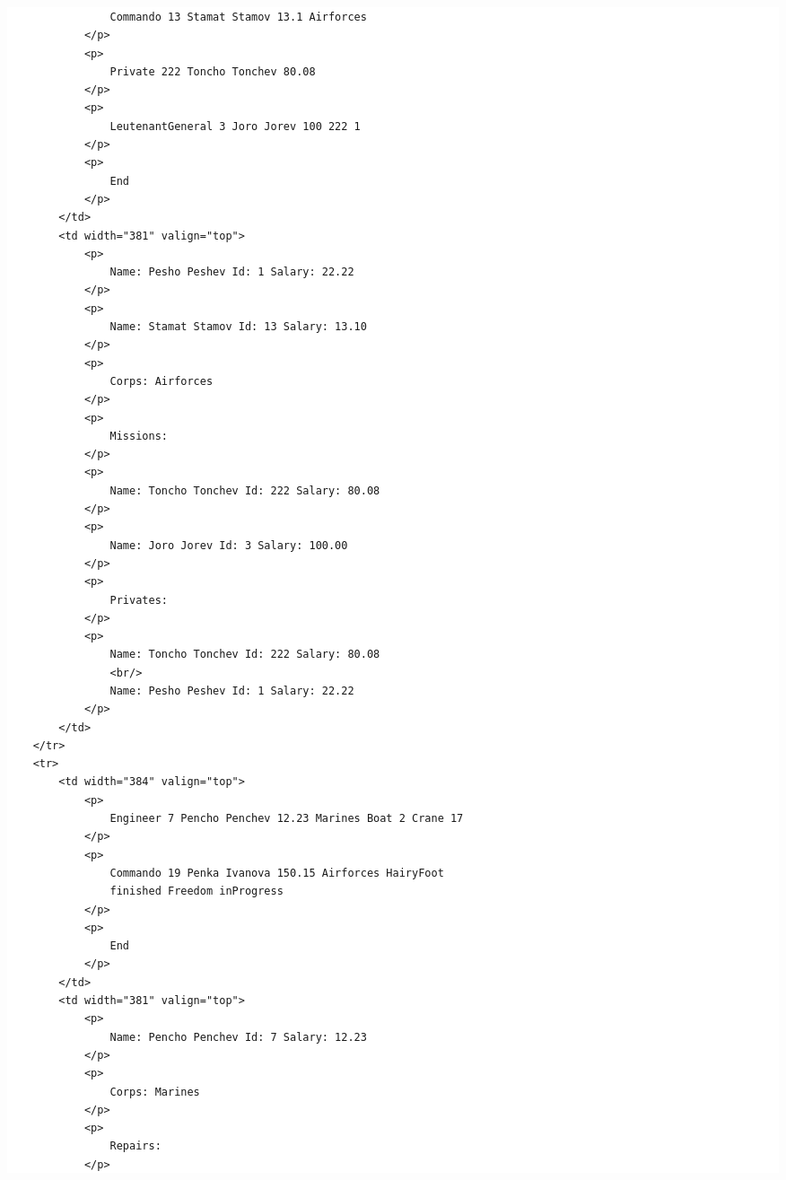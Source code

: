                     Commando 13 Stamat Stamov 13.1 Airforces
                </p>
                <p>
                    Private 222 Toncho Tonchev 80.08
                </p>
                <p>
                    LeutenantGeneral 3 Joro Jorev 100 222 1
                </p>
                <p>
                    End
                </p>
            </td>
            <td width="381" valign="top">
                <p>
                    Name: Pesho Peshev Id: 1 Salary: 22.22
                </p>
                <p>
                    Name: Stamat Stamov Id: 13 Salary: 13.10
                </p>
                <p>
                    Corps: Airforces
                </p>
                <p>
                    Missions:
                </p>
                <p>
                    Name: Toncho Tonchev Id: 222 Salary: 80.08
                </p>
                <p>
                    Name: Joro Jorev Id: 3 Salary: 100.00
                </p>
                <p>
                    Privates:
                </p>
                <p>
                    Name: Toncho Tonchev Id: 222 Salary: 80.08
                    <br/>
                    Name: Pesho Peshev Id: 1 Salary: 22.22
                </p>
            </td>
        </tr>
        <tr>
            <td width="384" valign="top">
                <p>
                    Engineer 7 Pencho Penchev 12.23 Marines Boat 2 Crane 17
                </p>
                <p>
                    Commando 19 Penka Ivanova 150.15 Airforces HairyFoot
                    finished Freedom inProgress
                </p>
                <p>
                    End
                </p>
            </td>
            <td width="381" valign="top">
                <p>
                    Name: Pencho Penchev Id: 7 Salary: 12.23
                </p>
                <p>
                    Corps: Marines
                </p>
                <p>
                    Repairs:
                </p>